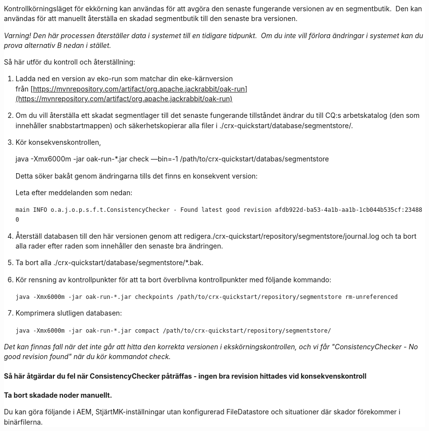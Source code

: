 Kontrollkörningsläget för ekkörning kan användas för att avgöra den senaste fungerande versionen av en segmentbutik.  Den kan användas för att manuellt återställa en skadad segmentbutik till den senaste bra versionen.

*Varning! Den här processen återställer data i systemet till en tidigare tidpunkt.  Om du inte vill förlora ändringar i systemet kan du prova alternativ B nedan i stället.*

Så här utför du kontroll och återställning:

1. Ladda ned en version av eko-run som matchar din eke-kärnversion från [https://mvnrepository.com/artifact/org.apache.jackrabbit/oak-run](https://mvnrepository.com/artifact/org.apache.jackrabbit/oak-run)
2. Om du vill återställa ett skadat segmentlager till det senaste fungerande tillståndet ändrar du till CQ:s arbetskatalog (den som innehåller snabbstartmappen) och säkerhetskopierar alla filer i ./crx-quickstart/database/segmentstore/.
3. Kör konsekvenskontrollen,


   java -Xmx6000m -jar oak-run-\*.jar check —bin=-1 /path/to/crx-quickstart/databas/segmentstore


   Detta söker bakåt genom ändringarna tills det finns en konsekvent version:


   Leta efter meddelanden som nedan:


   ```
   main INFO o.a.j.o.p.s.f.t.ConsistencyChecker - Found latest good revision afdb922d-ba53-4a1b-aa1b-1cb044b535cf:234880
   ```


4. Återställ databasen till den här versionen genom att redigera./crx-quickstart/repository/segmentstore/journal.log och ta bort alla rader efter raden som innehåller den senaste bra ändringen.
5. Ta bort alla ./crx-quickstart/database/segmentstore/\*.bak.
6. Kör rensning av kontrollpunkter för att ta bort överblivna kontrollpunkter med följande kommando:


   ```
   java -Xmx6000m -jar oak-run-*.jar checkpoints /path/to/crx-quickstart/repository/segmentstore rm-unreferenced
   ```


7. Komprimera slutligen databasen:

   `java -Xmx6000m -jar oak-run-*.jar compact /path/to/crx-quickstart/repository/segmentstore/`


*Det kan finnas fall när det inte går att hitta den korrekta versionen i ekskörningskontrollen, och vi får &quot;ConsistencyChecker - No good revision found&quot; när du kör kommandot check.*

#### <b>Så här åtgärdar du fel när ConsistencyChecker påträffas - ingen bra revision hittades vid konsekvenskontroll</b>

<b>Ta bort skadade noder manuellt.</b>

Du kan göra följande i AEM, StjärtMK-inställningar utan konfigurerad FileDatastore och situationer där skador förekommer i binärfilerna.
